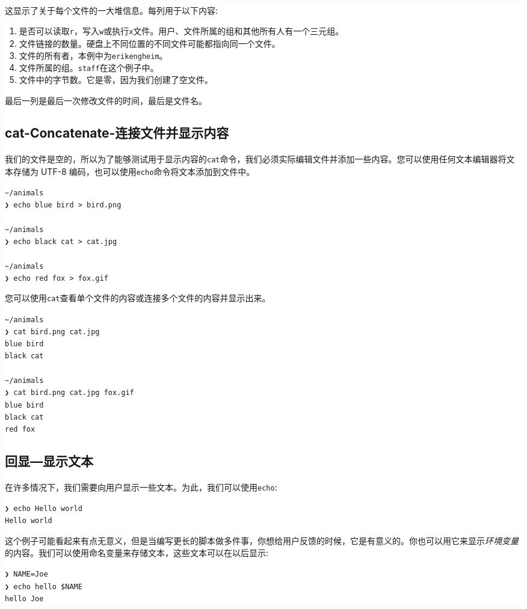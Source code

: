 这显示了关于每个文件的一大堆信息。每列用于以下内容:

1.  是否可以读取`r`，写入`w`或执行`x`文件。用户、文件所属的组和其他所有人有一个三元组。
2.  文件链接的数量。硬盘上不同位置的不同文件可能都指向同一个文件。
3.  文件的所有者，本例中为`erikengheim`。
4.  文件所属的组。`staff`在这个例子中。
5.  文件中的字节数。它是零，因为我们创建了空文件。

最后一列是最后一次修改文件的时间，最后是文件名。

## cat-Concatenate-连接文件并显示内容

我们的文件是空的，所以为了能够测试用于显示内容的`cat`命令，我们必须实际编辑文件并添加一些内容。您可以使用任何文本编辑器将文本存储为 UTF-8 编码，也可以使用`echo`命令将文本添加到文件中。

```
~/animals
❯ echo blue bird > bird.png

~/animals
❯ echo black cat > cat.jpg

~/animals
❯ echo red fox > fox.gif
```

您可以使用`cat`查看单个文件的内容或连接多个文件的内容并显示出来。

```
~/animals
❯ cat bird.png cat.jpg
blue bird
black cat

~/animals
❯ cat bird.png cat.jpg fox.gif
blue bird
black cat
red fox
```

## 回显—显示文本

在许多情况下，我们需要向用户显示一些文本。为此，我们可以使用`echo`:

```
❯ echo Hello world
Hello world
```

这个例子可能看起来有点无意义，但是当编写更长的脚本做多件事，你想给用户反馈的时候，它是有意义的。你也可以用它来显示*环境变量*的内容。我们可以使用命名变量来存储文本，这些文本可以在以后显示:

```
❯ NAME=Joe
❯ echo hello $NAME
hello Joe
```

